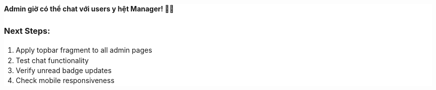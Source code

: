 
**Admin giờ có thể chat với users y hệt Manager! 💬✨**

### Next Steps:
1. Apply topbar fragment to all admin pages
2. Test chat functionality
3. Verify unread badge updates
4. Check mobile responsiveness
